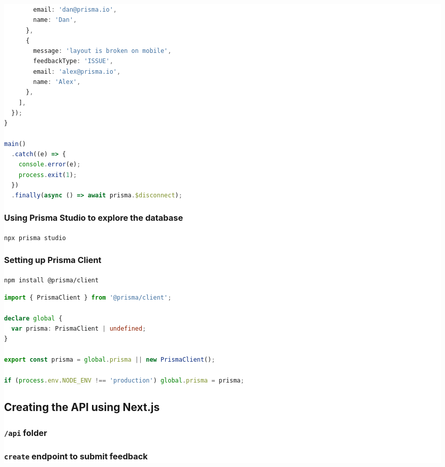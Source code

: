```ts
        email: 'dan@prisma.io',
        name: 'Dan',
      },
      {
        message: 'layout is broken on mobile',
        feedbackType: 'ISSUE',
        email: 'alex@prisma.io',
        name: 'Alex',
      },
    ],
  });
}

main()
  .catch((e) => {
    console.error(e);
    process.exit(1);
  })
  .finally(async () => await prisma.$disconnect);


```
### Using Prisma Studio to explore the database


```bash
npx prisma studio
```

### Setting up Prisma Client

```
npm install @prisma/client
```

```ts
import { PrismaClient } from '@prisma/client';

declare global {
  var prisma: PrismaClient | undefined;
}

export const prisma = global.prisma || new PrismaClient();

if (process.env.NODE_ENV !== 'production') global.prisma = prisma;

```
## Creating the API using Next.js

### `/api` folder

### `create` endpoint to submit feedback
